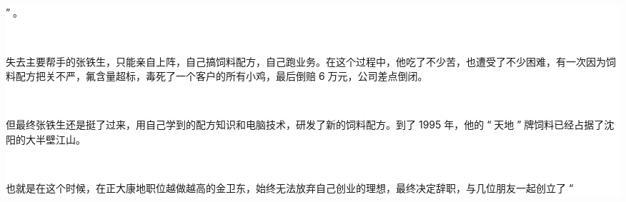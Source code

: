   </span>
  <span class="s2">
   ”
  </span>
  <span class="s1">
   。
  </span>
 </p>
 <p class="p1">
  <span class="s1">
  </span>
  <br/>
 </p>
 <p class="p2">
  <span class="s1">
   失去主要帮手的张铁生，只能亲自上阵，自己搞饲料配方，自己跑业务。在这个过程中，他吃了不少苦，也遭受了不少困难，有一次因为饲料配方把关不严，氟含量超标，毒死了一个客户的所有小鸡，最后倒赔
  </span>
  <span class="s2">
   6
  </span>
  <span class="s1">
   万元，公司差点倒闭。
  </span>
 </p>
 <p class="p1">
  <span class="s1">
  </span>
  <br/>
 </p>
 <p class="p2">
  <span class="s1">
   但最终张铁生还是挺了过来，用自己学到的配方知识和电脑技术，研发了新的饲料配方。到了
  </span>
  <span class="s2">
   1995
  </span>
  <span class="s1">
   年，他的
  </span>
  <span class="s2">
   “
  </span>
  <span class="s1">
   天地
  </span>
  <span class="s2">
   ”
  </span>
  <span class="s1">
   牌饲料已经占据了沈阳的大半壁江山。
  </span>
 </p>
 <p class="p1">
  <span class="s1">
  </span>
  <br/>
 </p>
 <p class="p2">
  <span class="s1">
   也就是在这个时候，在正大康地职位越做越高的金卫东，始终无法放弃自己创业的理想，最终决定辞职，与几位朋友一起创立了
  </span>
  <span class="s2">
   “
  </span>